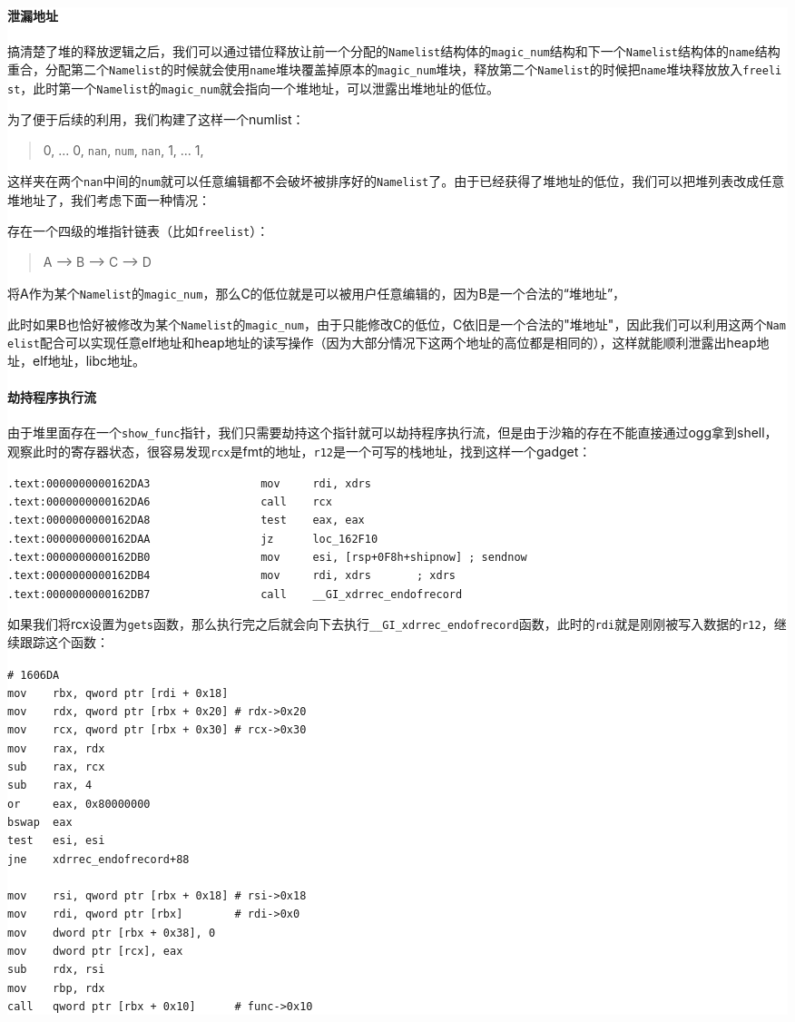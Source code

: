 #### 泄漏地址

搞清楚了堆的释放逻辑之后，我们可以通过错位释放让前一个分配的`Namelist`结构体的`magic_num`结构和下一个`Namelist`结构体的`name`结构重合，分配第二个`Namelist`的时候就会使用`name`堆块覆盖掉原本的`magic_num`堆块，释放第二个`Namelist`的时候把`name`堆块释放放入`freelist`，此时第一个`Namelist`的`magic_num`就会指向一个堆地址，可以泄露出堆地址的低位。

为了便于后续的利用，我们构建了这样一个numlist：

> 0, ... 0, `nan`, `num`, `nan`, 1, ... 1,

这样夹在两个`nan`中间的`num`就可以任意编辑都不会破坏被排序好的`Namelist`了。由于已经获得了堆地址的低位，我们可以把堆列表改成任意堆地址了，我们考虑下面一种情况：

存在一个四级的堆指针链表（比如`freelist`）：

> A --> B --> C --> D

将A作为某个`Namelist`的`magic_num`，那么C的低位就是可以被用户任意编辑的，因为B是一个合法的“堆地址”，

此时如果B也恰好被修改为某个`Namelist`的`magic_num`，由于只能修改C的低位，C依旧是一个合法的"堆地址"，因此我们可以利用这两个`Namelist`配合可以实现任意elf地址和heap地址的读写操作（因为大部分情况下这两个地址的高位都是相同的），这样就能顺利泄露出heap地址，elf地址，libc地址。

#### 劫持程序执行流

由于堆里面存在一个`show_func`指针，我们只需要劫持这个指针就可以劫持程序执行流，但是由于沙箱的存在不能直接通过ogg拿到shell，观察此时的寄存器状态，很容易发现`rcx`是fmt的地址，`r12`是一个可写的栈地址，找到这样一个gadget：

```assembly
.text:0000000000162DA3                 mov     rdi, xdrs
.text:0000000000162DA6                 call    rcx
.text:0000000000162DA8                 test    eax, eax
.text:0000000000162DAA                 jz      loc_162F10
.text:0000000000162DB0                 mov     esi, [rsp+0F8h+shipnow] ; sendnow
.text:0000000000162DB4                 mov     rdi, xdrs       ; xdrs
.text:0000000000162DB7                 call    __GI_xdrrec_endofrecord
```

如果我们将rcx设置为`gets`函数，那么执行完之后就会向下去执行`__GI_xdrrec_endofrecord`函数，此时的`rdi`就是刚刚被写入数据的`r12`，继续跟踪这个函数：

```assembly
# 1606DA
mov    rbx, qword ptr [rdi + 0x18]
mov    rdx, qword ptr [rbx + 0x20] # rdx->0x20
mov    rcx, qword ptr [rbx + 0x30] # rcx->0x30
mov    rax, rdx
sub    rax, rcx
sub    rax, 4
or     eax, 0x80000000
bswap  eax
test   esi, esi
jne    xdrrec_endofrecord+88      

mov    rsi, qword ptr [rbx + 0x18] # rsi->0x18
mov    rdi, qword ptr [rbx]        # rdi->0x0
mov    dword ptr [rbx + 0x38], 0
mov    dword ptr [rcx], eax
sub    rdx, rsi
mov    rbp, rdx
call   qword ptr [rbx + 0x10]      # func->0x10
```
